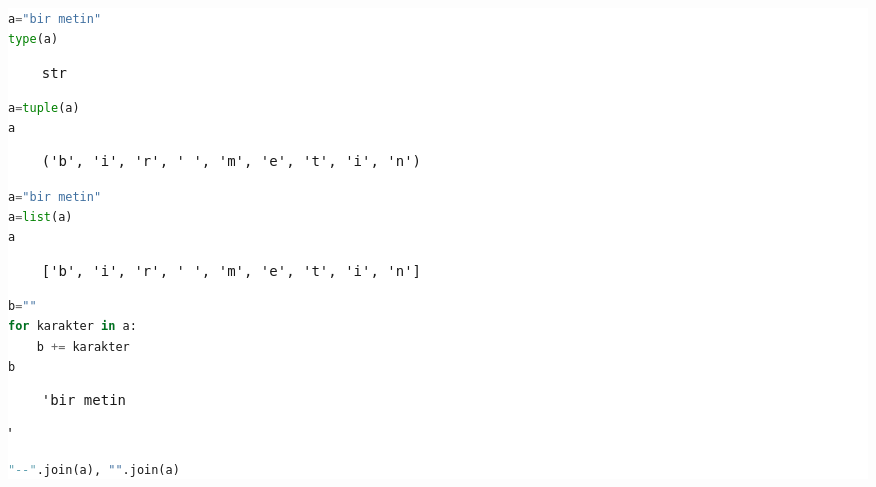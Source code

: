 ```python
a="bir metin"
type(a)
```




<pre>
    str
</pre>




```python
a=tuple(a)
a
```




<pre>
    ('b', 'i', 'r', ' ', 'm', 'e', 't', 'i', 'n')
</pre>




```python
a="bir metin"
a=list(a)
a
```




<pre>
    ['b', 'i', 'r', ' ', 'm', 'e', 't', 'i', 'n']
</pre>




```python
b=""
for karakter in a:
    b += karakter
b
```




<pre>
    'bir metin
</pre>'




```python
"--".join(a), "".join(a)
```

